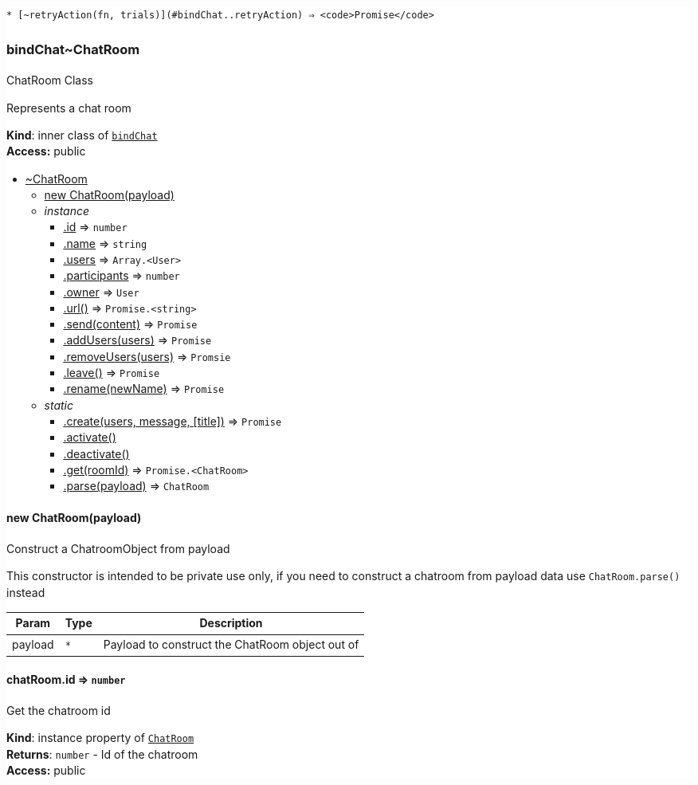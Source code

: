     * [~retryAction(fn, trials)](#bindChat..retryAction) ⇒ <code>Promise</code>

<a name="bindChat..ChatRoom"></a>

### bindChat~ChatRoom
ChatRoom Class

Represents a chat room

**Kind**: inner class of <code>[bindChat](#bindChat)</code>  
**Access:** public  

* [~ChatRoom](#bindChat..ChatRoom)
    * [new ChatRoom(payload)](#new_bindChat..ChatRoom_new)
    * _instance_
        * [.id](#bindChat..ChatRoom+id) ⇒ <code>number</code>
        * [.name](#bindChat..ChatRoom+name) ⇒ <code>string</code>
        * [.users](#bindChat..ChatRoom+users) ⇒ <code>Array.&lt;User&gt;</code>
        * [.participants](#bindChat..ChatRoom+participants) ⇒ <code>number</code>
        * [.owner](#bindChat..ChatRoom+owner) ⇒ <code>User</code>
        * [.url()](#bindChat..ChatRoom+url) ⇒ <code>Promise.&lt;string&gt;</code>
        * [.send(content)](#bindChat..ChatRoom+send) ⇒ <code>Promise</code>
        * [.addUsers(users)](#bindChat..ChatRoom+addUsers) ⇒ <code>Promise</code>
        * [.removeUsers(users)](#bindChat..ChatRoom+removeUsers) ⇒ <code>Promsie</code>
        * [.leave()](#bindChat..ChatRoom+leave) ⇒ <code>Promise</code>
        * [.rename(newName)](#bindChat..ChatRoom+rename) ⇒ <code>Promise</code>
    * _static_
        * [.create(users, message, [title])](#bindChat..ChatRoom.create) ⇒ <code>Promise</code>
        * [.activate()](#bindChat..ChatRoom.activate)
        * [.deactivate()](#bindChat..ChatRoom.deactivate)
        * [.get(roomId)](#bindChat..ChatRoom.get) ⇒ <code>Promise.&lt;ChatRoom&gt;</code>
        * [.parse(payload)](#bindChat..ChatRoom.parse) ⇒ <code>ChatRoom</code>

<a name="new_bindChat..ChatRoom_new"></a>

#### new ChatRoom(payload)
Construct a ChatroomObject from payload

This constructor is intended to be private use only, if you need to construct a chatroom from payload
data use `ChatRoom.parse()` instead


| Param | Type | Description |
| --- | --- | --- |
| payload | <code>\*</code> | Payload to construct the ChatRoom object out of |

<a name="bindChat..ChatRoom+id"></a>

#### chatRoom.id ⇒ <code>number</code>
Get the chatroom id

**Kind**: instance property of <code>[ChatRoom](#bindChat..ChatRoom)</code>  
**Returns**: <code>number</code> - Id of the chatroom  
**Access:** public  
<a name="bindChat..ChatRoom+name"></a>
